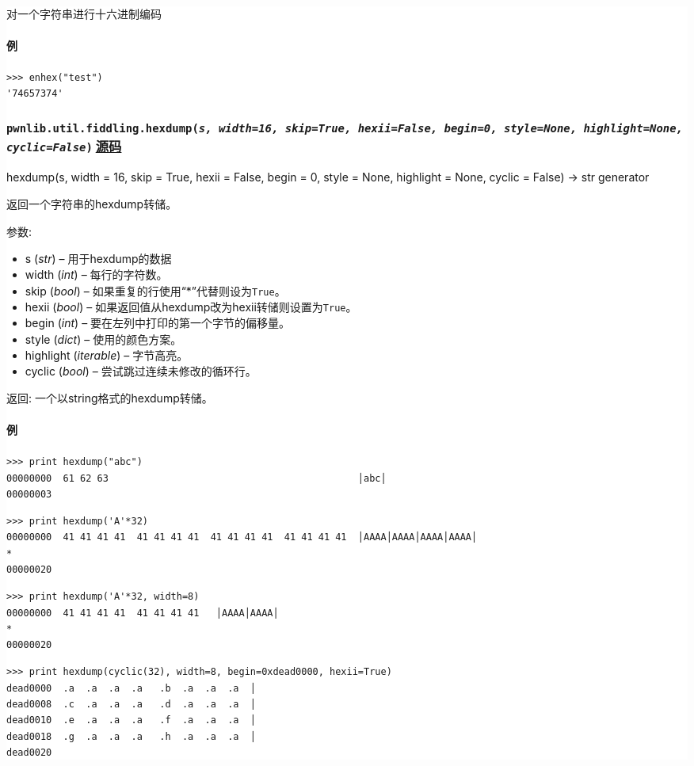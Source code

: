 对一个字符串进行十六进制编码

#### 例

```shell
>>> enhex("test")
'74657374'
```

### `pwnlib.util.fiddling.hexdump(`*`s, width=16, skip=True, hexii=False, begin=0, style=None, highlight=None, cyclic=False`*`)` [源码](https://github.com/Gallopsled/pwntools/blob/67473560c7/pwnlib/util/fiddling.py#L731-906)

hexdump(s, width = 16, skip = True, hexii = False, begin = 0, style = None, highlight = None, cyclic = False) -> str generator

返回一个字符串的hexdump转储。

参数:	
* s (*str*) – 用于hexdump的数据
* width (*int*) – 每行的字符数。
* skip (*bool*) – 如果重复的行使用“*”代替则设为`True`。
* hexii (*bool*) – 如果返回值从hexdump改为hexii转储则设置为`True`。
* begin (*int*) – 要在左列中打印的第一个字节的偏移量。
* style (*dict*) – 使用的颜色方案。
* highlight (*iterable*) – 字节高亮。
* cyclic (*bool*) – 尝试跳过连续未修改的循环行。

返回:	一个以string格式的hexdump转储。

#### 例

```shell
>>> print hexdump("abc")
00000000  61 62 63                                            │abc│
00000003
```

```shell
>>> print hexdump('A'*32)
00000000  41 41 41 41  41 41 41 41  41 41 41 41  41 41 41 41  │AAAA│AAAA│AAAA│AAAA│
*
00000020
```

```shell
>>> print hexdump('A'*32, width=8)
00000000  41 41 41 41  41 41 41 41   │AAAA│AAAA│
*
00000020
```

```shell
>>> print hexdump(cyclic(32), width=8, begin=0xdead0000, hexii=True)
dead0000  .a  .a  .a  .a   .b  .a  .a  .a  │
dead0008  .c  .a  .a  .a   .d  .a  .a  .a  │
dead0010  .e  .a  .a  .a   .f  .a  .a  .a  │
dead0018  .g  .a  .a  .a   .h  .a  .a  .a  │
dead0020
```
